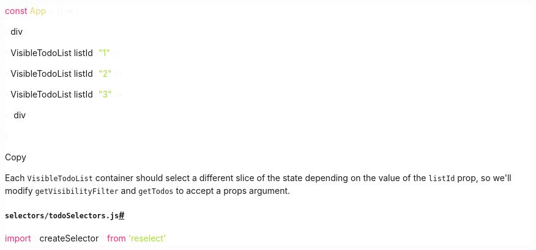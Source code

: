 <span class="token plain"></span><span class="token keyword" style="color: #f92672">const</span><span class="token plain"> </span><span class="token function-variable function maybe-class-name" style="color: #e6d874">App</span><span class="token plain"> </span><span class="token operator" style="color: #f8f8f2">=</span><span class="token plain"> </span><span class="token punctuation" style="color: #f8f8f2">(</span><span class="token punctuation" style="color: #f8f8f2">)</span><span class="token plain"> </span><span class="token arrow operator" style="color: #f8f8f2">=&gt;</span><span class="token plain"> </span><span class="token punctuation" style="color: #f8f8f2">(</span><span class="token plain"></span>

<span class="token plain"> </span><span class="token operator" style="color: #f8f8f2">&lt;</span><span class="token plain">div</span><span class="token operator" style="color: #f8f8f2">&gt;</span><span class="token plain"></span>

<span class="token plain"> </span><span class="token operator" style="color: #f8f8f2">&lt;</span><span class="token maybe-class-name">VisibleTodoList</span><span class="token plain"> listId</span><span class="token operator" style="color: #f8f8f2">=</span><span class="token string" style="color: #a6e22e">"1"</span><span class="token plain"> </span><span class="token operator" style="color: #f8f8f2">/</span><span class="token operator" style="color: #f8f8f2">&gt;</span><span class="token plain"></span>

<span class="token plain"> </span><span class="token operator" style="color: #f8f8f2">&lt;</span><span class="token maybe-class-name">VisibleTodoList</span><span class="token plain"> listId</span><span class="token operator" style="color: #f8f8f2">=</span><span class="token string" style="color: #a6e22e">"2"</span><span class="token plain"> </span><span class="token operator" style="color: #f8f8f2">/</span><span class="token operator" style="color: #f8f8f2">&gt;</span><span class="token plain"></span>

<span class="token plain"> </span><span class="token operator" style="color: #f8f8f2">&lt;</span><span class="token maybe-class-name">VisibleTodoList</span><span class="token plain"> listId</span><span class="token operator" style="color: #f8f8f2">=</span><span class="token string" style="color: #a6e22e">"3"</span><span class="token plain"> </span><span class="token operator" style="color: #f8f8f2">/</span><span class="token operator" style="color: #f8f8f2">&gt;</span><span class="token plain"></span>

<span class="token plain"> </span><span class="token operator" style="color: #f8f8f2">&lt;</span><span class="token operator" style="color: #f8f8f2">/</span><span class="token plain">div</span><span class="token operator" style="color: #f8f8f2">&gt;</span><span class="token plain"></span>

<span class="token plain"></span><span class="token punctuation" style="color: #f8f8f2">)</span>

Copy

Each `VisibleTodoList` container should select a different slice of the state depending on the value of the `listId` prop, so we'll modify `getVisibilityFilter` and `getTodos` to accept a props argument.

#### <span id="selectorstodoselectorsjs" class="anchor enhancedAnchor_2LWZ"></span>`selectors/todoSelectors.js`<a href="#selectorstodoselectorsjs" class="hash-link" title="Direct link to heading">#</a>

<span class="token keyword module" style="color: #f92672">import</span><span class="token plain"> </span><span class="token imports punctuation" style="color: #f8f8f2">{</span><span class="token imports"> createSelector </span><span class="token imports punctuation" style="color: #f8f8f2">}</span><span class="token plain"> </span><span class="token keyword module" style="color: #f92672">from</span><span class="token plain"> </span><span class="token string" style="color: #a6e22e">'reselect'</span><span class="token plain"></span>
